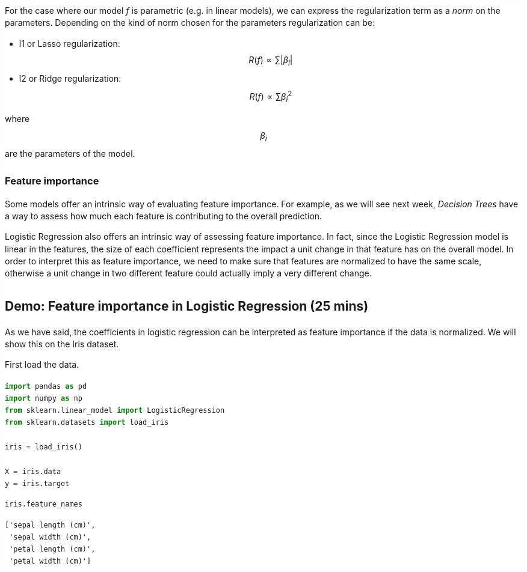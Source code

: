 For the case where our model $f$ is parametric (e.g. in linear models), we can express the regularization term as a *norm* on the parameters. Depending on the kind of norm chosen for the parameters regularization can be:

- l1 or Lasso regularization:
$$ R(f) \propto \sum{|\beta_i|}$$
- l2 or Ridge regularization:
$$ R(f) \propto \sum{\beta_i^2}$$

where $$\beta_i$$ are the parameters of the model.

### Feature importance

Some models offer an intrinsic way of evaluating feature importance. For example, as we will see next week, _Decision Trees_ have a way to assess how much each feature is contributing to the overall prediction.

Logistic Regression also offers an intrinsic way of assessing feature importance. In fact, since the Logistic Regression model is linear in the features, the size of each coefficient represents the impact a unit change in that feature has on the overall model. In order to interpret this as feature importance, we need to make sure that features are normalized to have the same scale, otherwise a unit change in two different feature could actually imply a very different change.

<a name="demo"></a>
## Demo: Feature importance in Logistic Regression (25 mins)

As we have said, the coefficients in logistic regression can be interpreted as feature importance if the data is normalized. We will show this on the Iris dataset.

First load the data.


```python
import pandas as pd
import numpy as np
from sklearn.linear_model import LogisticRegression
from sklearn.datasets import load_iris

iris = load_iris()

X = iris.data
y = iris.target
```


```python
iris.feature_names
```




    ['sepal length (cm)',
     'sepal width (cm)',
     'petal length (cm)',
     'petal width (cm)']
